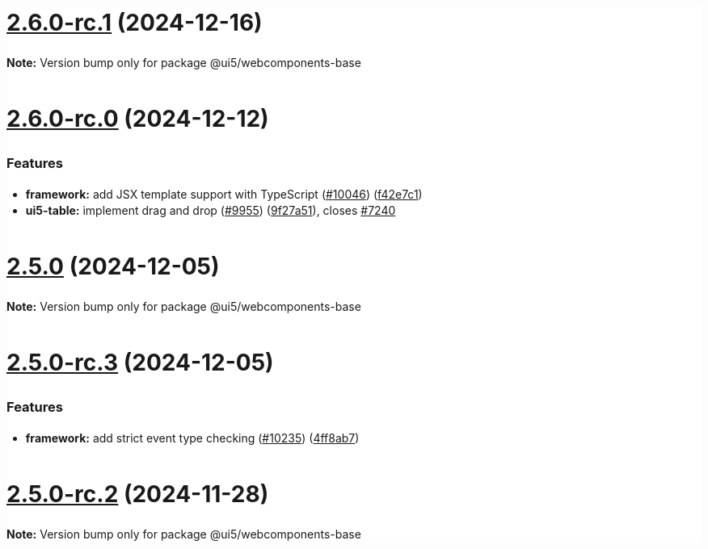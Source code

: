 



# [2.6.0-rc.1](https://github.com/SAP/ui5-webcomponents/compare/v2.6.0-rc.0...v2.6.0-rc.1) (2024-12-16)

**Note:** Version bump only for package @ui5/webcomponents-base





# [2.6.0-rc.0](https://github.com/SAP/ui5-webcomponents/compare/v2.5.0...v2.6.0-rc.0) (2024-12-12)


### Features

* **framework:** add JSX template support with TypeScript ([#10046](https://github.com/SAP/ui5-webcomponents/issues/10046)) ([f42e7c1](https://github.com/SAP/ui5-webcomponents/commit/f42e7c18c846f923df4fec6ae02f1b4c20c006fa))
* **ui5-table:** implement drag and drop ([#9955](https://github.com/SAP/ui5-webcomponents/issues/9955)) ([9f27a51](https://github.com/SAP/ui5-webcomponents/commit/9f27a512255f6e168d783cfed8b60d578030b581)), closes [#7240](https://github.com/SAP/ui5-webcomponents/issues/7240)





# [2.5.0](https://github.com/SAP/ui5-webcomponents/compare/v2.5.0-rc.3...v2.5.0) (2024-12-05)

**Note:** Version bump only for package @ui5/webcomponents-base





# [2.5.0-rc.3](https://github.com/SAP/ui5-webcomponents/compare/v2.5.0-rc.2...v2.5.0-rc.3) (2024-12-05)


### Features

* **framework:** add strict event type checking ([#10235](https://github.com/SAP/ui5-webcomponents/issues/10235)) ([4ff8ab7](https://github.com/SAP/ui5-webcomponents/commit/4ff8ab7c34db5058b92511767be1b96c69a91cb5))





# [2.5.0-rc.2](https://github.com/SAP/ui5-webcomponents/compare/v2.5.0-rc.1...v2.5.0-rc.2) (2024-11-28)

**Note:** Version bump only for package @ui5/webcomponents-base
